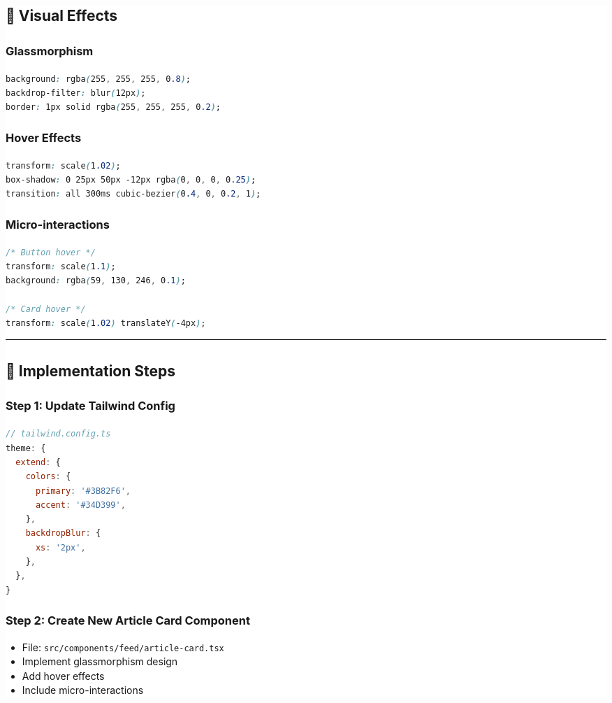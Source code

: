 
## 🎨 Visual Effects

### Glassmorphism
```css
background: rgba(255, 255, 255, 0.8);
backdrop-filter: blur(12px);
border: 1px solid rgba(255, 255, 255, 0.2);
```

### Hover Effects
```css
transform: scale(1.02);
box-shadow: 0 25px 50px -12px rgba(0, 0, 0, 0.25);
transition: all 300ms cubic-bezier(0.4, 0, 0.2, 1);
```

### Micro-interactions
```css
/* Button hover */
transform: scale(1.1);
background: rgba(59, 130, 246, 0.1);

/* Card hover */
transform: scale(1.02) translateY(-4px);
```

---

## 🚀 Implementation Steps

### Step 1: Update Tailwind Config
```js
// tailwind.config.ts
theme: {
  extend: {
    colors: {
      primary: '#3B82F6',
      accent: '#34D399',
    },
    backdropBlur: {
      xs: '2px',
    },
  },
}
```

### Step 2: Create New Article Card Component
- File: `src/components/feed/article-card.tsx`
- Implement glassmorphism design
- Add hover effects
- Include micro-interactions
